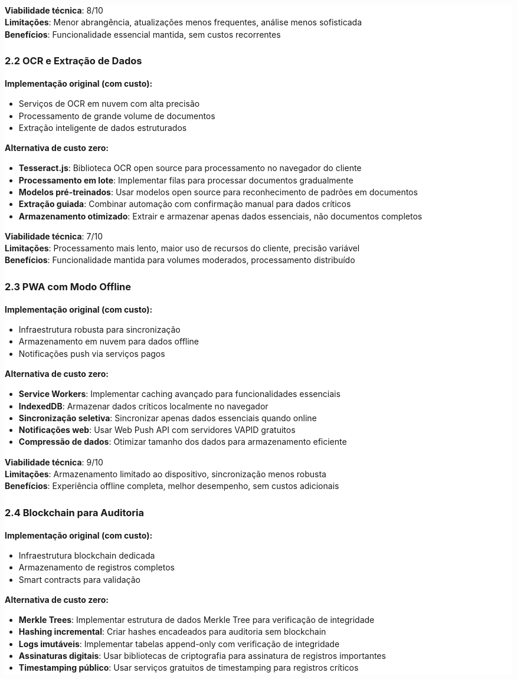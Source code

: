 **Viabilidade técnica**: 8/10  
**Limitações**: Menor abrangência, atualizações menos frequentes, análise menos sofisticada  
**Benefícios**: Funcionalidade essencial mantida, sem custos recorrentes

### 2.2 OCR e Extração de Dados

**Implementação original (com custo):**
- Serviços de OCR em nuvem com alta precisão
- Processamento de grande volume de documentos
- Extração inteligente de dados estruturados

**Alternativa de custo zero:**
- **Tesseract.js**: Biblioteca OCR open source para processamento no navegador do cliente
- **Processamento em lote**: Implementar filas para processar documentos gradualmente
- **Modelos pré-treinados**: Usar modelos open source para reconhecimento de padrões em documentos
- **Extração guiada**: Combinar automação com confirmação manual para dados críticos
- **Armazenamento otimizado**: Extrair e armazenar apenas dados essenciais, não documentos completos

**Viabilidade técnica**: 7/10  
**Limitações**: Processamento mais lento, maior uso de recursos do cliente, precisão variável  
**Benefícios**: Funcionalidade mantida para volumes moderados, processamento distribuído

### 2.3 PWA com Modo Offline

**Implementação original (com custo):**
- Infraestrutura robusta para sincronização
- Armazenamento em nuvem para dados offline
- Notificações push via serviços pagos

**Alternativa de custo zero:**
- **Service Workers**: Implementar caching avançado para funcionalidades essenciais
- **IndexedDB**: Armazenar dados críticos localmente no navegador
- **Sincronização seletiva**: Sincronizar apenas dados essenciais quando online
- **Notificações web**: Usar Web Push API com servidores VAPID gratuitos
- **Compressão de dados**: Otimizar tamanho dos dados para armazenamento eficiente

**Viabilidade técnica**: 9/10  
**Limitações**: Armazenamento limitado ao dispositivo, sincronização menos robusta  
**Benefícios**: Experiência offline completa, melhor desempenho, sem custos adicionais

### 2.4 Blockchain para Auditoria

**Implementação original (com custo):**
- Infraestrutura blockchain dedicada
- Armazenamento de registros completos
- Smart contracts para validação

**Alternativa de custo zero:**
- **Merkle Trees**: Implementar estrutura de dados Merkle Tree para verificação de integridade
- **Hashing incremental**: Criar hashes encadeados para auditoria sem blockchain
- **Logs imutáveis**: Implementar tabelas append-only com verificação de integridade
- **Assinaturas digitais**: Usar bibliotecas de criptografia para assinatura de registros importantes
- **Timestamping público**: Usar serviços gratuitos de timestamping para registros críticos
